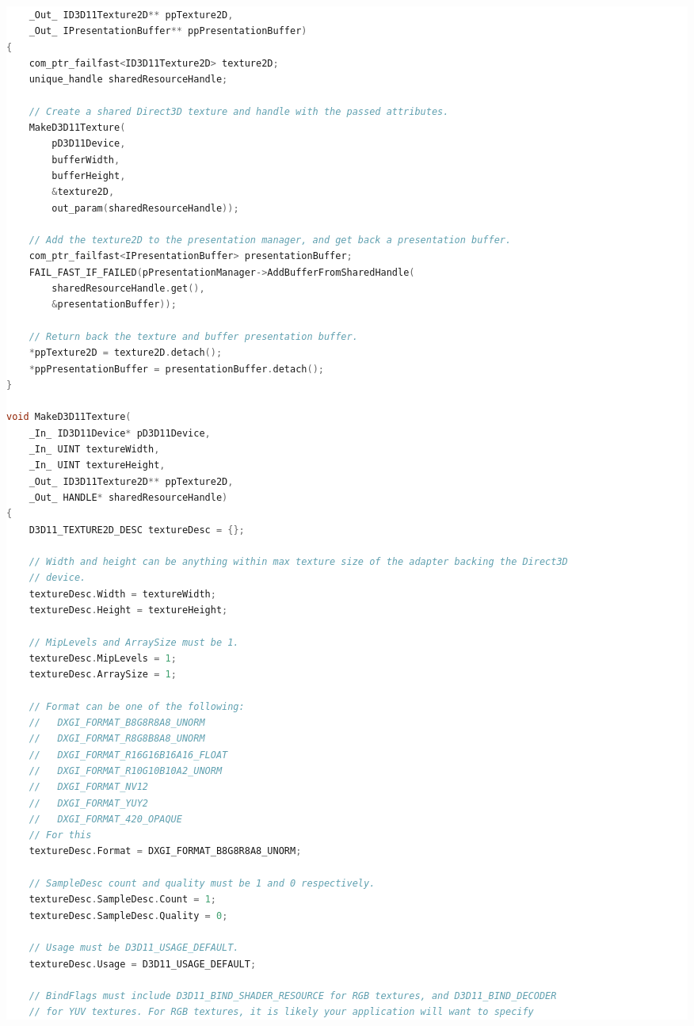 ```cpp
    _Out_ ID3D11Texture2D** ppTexture2D,
    _Out_ IPresentationBuffer** ppPresentationBuffer)
{
    com_ptr_failfast<ID3D11Texture2D> texture2D;
    unique_handle sharedResourceHandle;

    // Create a shared Direct3D texture and handle with the passed attributes.
    MakeD3D11Texture(
        pD3D11Device,
        bufferWidth,
        bufferHeight,
        &texture2D,
        out_param(sharedResourceHandle));

    // Add the texture2D to the presentation manager, and get back a presentation buffer.
    com_ptr_failfast<IPresentationBuffer> presentationBuffer;
    FAIL_FAST_IF_FAILED(pPresentationManager->AddBufferFromSharedHandle(
        sharedResourceHandle.get(),
        &presentationBuffer));

    // Return back the texture and buffer presentation buffer.
    *ppTexture2D = texture2D.detach();
    *ppPresentationBuffer = presentationBuffer.detach();
}

void MakeD3D11Texture(
    _In_ ID3D11Device* pD3D11Device,
    _In_ UINT textureWidth,
    _In_ UINT textureHeight,
    _Out_ ID3D11Texture2D** ppTexture2D,
    _Out_ HANDLE* sharedResourceHandle)
{
    D3D11_TEXTURE2D_DESC textureDesc = {};

    // Width and height can be anything within max texture size of the adapter backing the Direct3D
    // device.
    textureDesc.Width = textureWidth;
    textureDesc.Height = textureHeight;

    // MipLevels and ArraySize must be 1.
    textureDesc.MipLevels = 1;
    textureDesc.ArraySize = 1;

    // Format can be one of the following:
    //   DXGI_FORMAT_B8G8R8A8_UNORM
    //   DXGI_FORMAT_R8G8B8A8_UNORM
    //   DXGI_FORMAT_R16G16B16A16_FLOAT
    //   DXGI_FORMAT_R10G10B10A2_UNORM
    //   DXGI_FORMAT_NV12
    //   DXGI_FORMAT_YUY2
    //   DXGI_FORMAT_420_OPAQUE
    // For this 
    textureDesc.Format = DXGI_FORMAT_B8G8R8A8_UNORM;

    // SampleDesc count and quality must be 1 and 0 respectively.
    textureDesc.SampleDesc.Count = 1;
    textureDesc.SampleDesc.Quality = 0;

    // Usage must be D3D11_USAGE_DEFAULT.
    textureDesc.Usage = D3D11_USAGE_DEFAULT;

    // BindFlags must include D3D11_BIND_SHADER_RESOURCE for RGB textures, and D3D11_BIND_DECODER
    // for YUV textures. For RGB textures, it is likely your application will want to specify
```